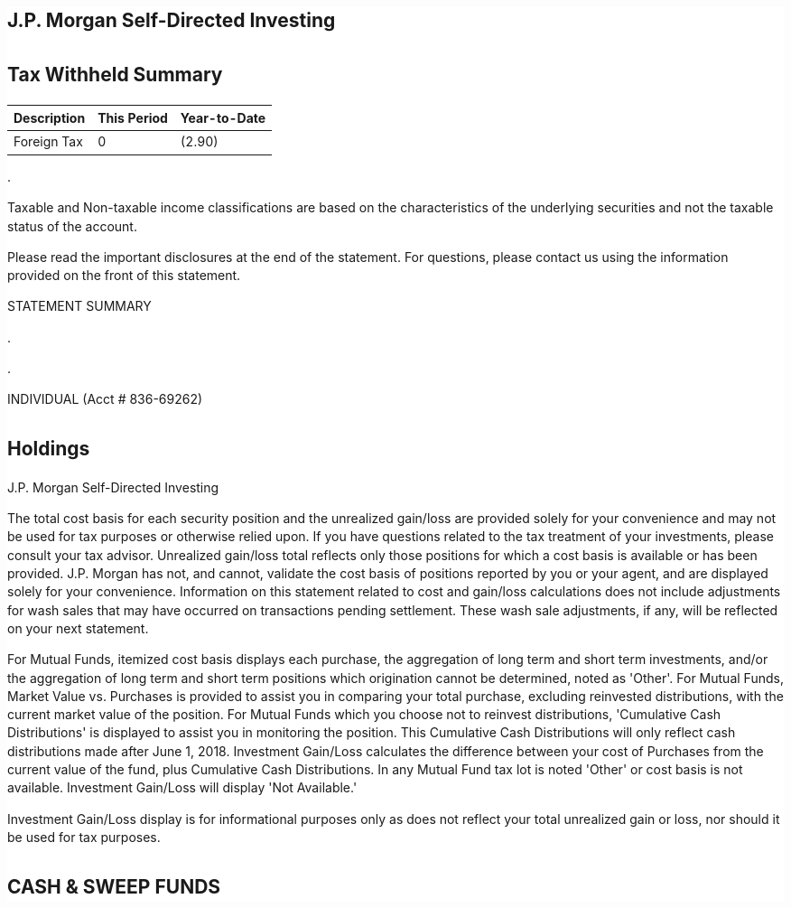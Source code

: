 ## J.P. Morgan Self-Directed Investing

## Tax Withheld Summary

| Description   |   This Period | Year-to-Date   |
|---------------|---------------|----------------|
| Foreign Tax   |             0 | (2.90)         |

.

Taxable and Non-taxable income classifications are based on the characteristics of the underlying securities and not the taxable status of the account.

Please read the important disclosures at the end of the statement. For questions, please contact us using the information provided on the front of this statement.

STATEMENT SUMMARY

.

.

INDIVIDUAL  (Acct # 836-69262)

## Holdings

J.P. Morgan Self-Directed Investing

The total cost basis for each security position and the unrealized gain/loss are provided solely for your convenience and may not be used for tax purposes or otherwise relied upon. If you have questions related to the tax treatment of your investments, please consult your tax advisor. Unrealized gain/loss total reflects only those positions for which a cost basis is available or has been provided. J.P. Morgan has not, and cannot, validate the cost basis of positions reported by you or your agent, and are displayed solely for your convenience. Information on this statement related to cost and gain/loss calculations does not include adjustments for wash sales that may have occurred on transactions pending settlement. These wash sale adjustments, if any, will be reflected on your next statement.

For Mutual Funds, itemized cost basis displays each purchase, the aggregation of long term and short term investments, and/or the aggregation of long term and short term positions which origination cannot be determined, noted as 'Other'. For Mutual Funds, Market Value vs. Purchases is provided to assist you in comparing your total purchase, excluding reinvested distributions, with the current market value of the position. For Mutual Funds which you choose not to reinvest distributions, 'Cumulative Cash Distributions' is displayed to assist you in monitoring the position. This Cumulative Cash Distributions will only reflect cash distributions made after June 1, 2018. Investment Gain/Loss calculates the difference between your cost of Purchases from the current value of the fund, plus Cumulative Cash Distributions. In any Mutual Fund tax lot is noted 'Other' or cost basis is not available. Investment Gain/Loss will display 'Not Available.'

Investment Gain/Loss display is for informational purposes only as does not reflect your total unrealized gain or loss, nor should it be used for tax purposes.

## CASH &amp; SWEEP FUNDS
